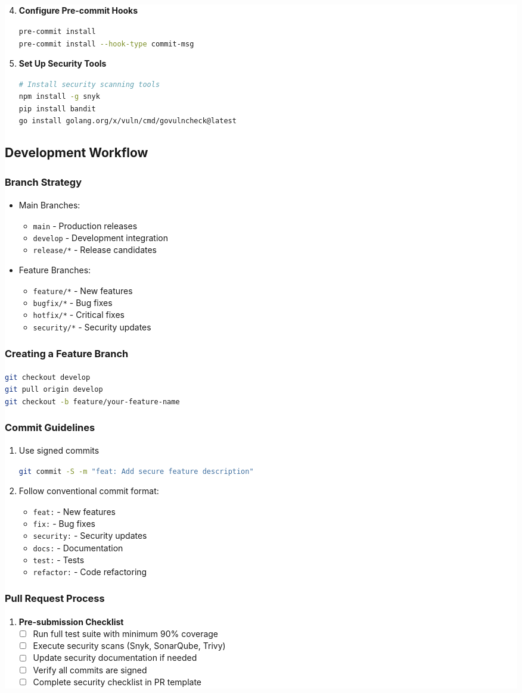 4. **Configure Pre-commit Hooks**
   ```bash
   pre-commit install
   pre-commit install --hook-type commit-msg
   ```

5. **Set Up Security Tools**
   ```bash
   # Install security scanning tools
   npm install -g snyk
   pip install bandit
   go install golang.org/x/vuln/cmd/govulncheck@latest
   ```

## Development Workflow

### Branch Strategy
- Main Branches:
  - `main` - Production releases
  - `develop` - Development integration
  - `release/*` - Release candidates

- Feature Branches:
  - `feature/*` - New features
  - `bugfix/*` - Bug fixes
  - `hotfix/*` - Critical fixes
  - `security/*` - Security updates

### Creating a Feature Branch
```bash
git checkout develop
git pull origin develop
git checkout -b feature/your-feature-name
```

### Commit Guidelines
1. Use signed commits
   ```bash
   git commit -S -m "feat: Add secure feature description"
   ```

2. Follow conventional commit format:
   - `feat:` - New features
   - `fix:` - Bug fixes
   - `security:` - Security updates
   - `docs:` - Documentation
   - `test:` - Tests
   - `refactor:` - Code refactoring

### Pull Request Process

1. **Pre-submission Checklist**
   - [ ] Run full test suite with minimum 90% coverage
   - [ ] Execute security scans (Snyk, SonarQube, Trivy)
   - [ ] Update security documentation if needed
   - [ ] Verify all commits are signed
   - [ ] Complete security checklist in PR template
